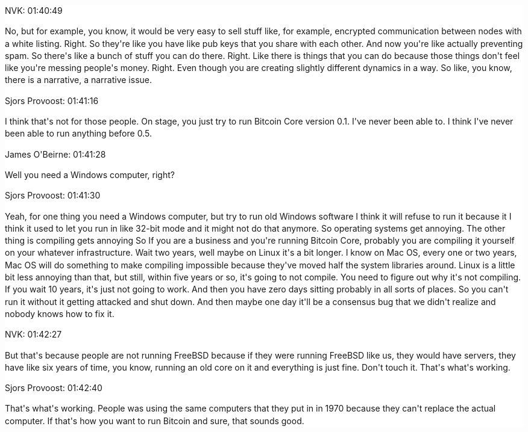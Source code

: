 NVK: 01:40:49

No, but for example, you know, it would be very easy to sell stuff like, for example, encrypted communication between nodes with a white listing.
Right.
So they're like you have like pub keys that you share with each other.
And now you're like actually preventing spam.
So there's like a bunch of stuff you can do there.
Right.
Like there is things that you can do because those things don't feel like you're messing people's money.
Right.
Even though you are creating slightly different dynamics in a way.
So like, you know, there is a narrative, a narrative issue.

Sjors Provoost: 01:41:16

I think that's not for those people.
On stage, you just try to run Bitcoin Core version 0.1. I've never been able to.
I think I've never been able to run anything before 0.5.

James O'Beirne: 01:41:28

Well you need a Windows computer, right?

Sjors Provoost: 01:41:30

Yeah, for one thing you need a Windows computer, but try to run old Windows software I think it will refuse to run it because it I think it used to let you run in like 32-bit mode and it might not do that anymore.
So operating systems get annoying.
The other thing is compiling gets annoying So If you are a business and you're running Bitcoin Core, probably you are compiling it yourself on your whatever infrastructure.
Wait two years, well maybe on Linux it's a bit longer.
I know on Mac OS, every one or two years, Mac OS will do something to make compiling impossible because they've moved half the system libraries around.
Linux is a little bit less annoying than that, but still, within five years or so, it's going to not compile.
You need to figure out why it's not compiling.
If you wait 10 years, it's just not going to work.
And then you have zero days sitting probably in all sorts of places.
So you can't run it without it getting attacked and shut down.
And then maybe one day it'll be a consensus bug that we didn't realize and nobody knows how to fix it.

NVK: 01:42:27

But that's because people are not running FreeBSD because if they were running FreeBSD like us, they would have servers, they have like six years of time, you know, running an old core on it and everything is just fine.
Don't touch it.
That's what's working.

Sjors Provoost: 01:42:40

That's what's working.
People was using the same computers that they put in in 1970 because they can't replace the actual computer.
If that's how you want to run Bitcoin and sure, that sounds good.
